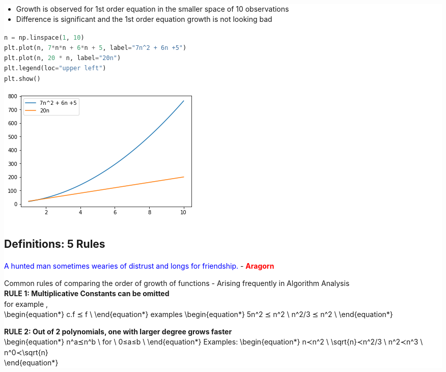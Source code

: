 
- Growth is observed for 1st order equation in the smaller space of 10 observations
- Difference is significant and the 1st order equation growth is not looking bad


```python
n = np.linspace(1, 10)
plt.plot(n, 7*n*n + 6*n + 5, label="7n^2 + 6n +5")
plt.plot(n, 20 * n, label="20n")
plt.legend(loc="upper left")
plt.show()
```


![png](output_9_0.png)


## Definitions: 5 Rules
<font color='blue'>A hunted man sometimes wearies of distrust and longs for friendship.</font> - **<font color='red'>Aragorn</font>**

Common rules of comparing the order of growth of functions - Arising frequently in Algorithm Analysis  
**RULE 1: Multiplicative Constants can be omitted**  
for example ,   
\begin{equation*}
c.f ⪯ f \\
\end{equation*} 
examples
\begin{equation*}
5n^2 ⪯ n^2 \\
n^2/3 ⪯ n^2 \\
\end{equation*}  

**RULE 2: Out of 2 polynomials, one with larger degree grows faster**  
\begin{equation*}
n^a⪯n^b  \\
for \\
0≤a≤b \\
\end{equation*}
Examples: 
\begin{equation*}
n≺n^2 \\ 
\sqrt{n}≺n^2/3 \\ 
n^2≺n^3 \\
n^0≺\sqrt{n}  
\end{equation*}  
